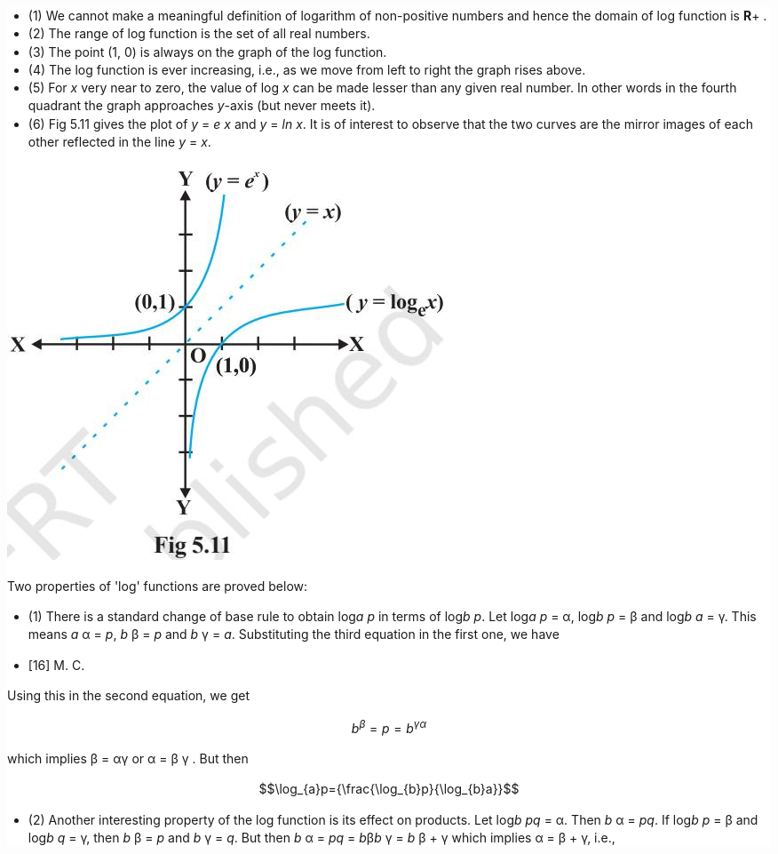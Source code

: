 - (1) We cannot make a meaningful definition of logarithm of non-positive numbers and hence the domain of log function is **R**+ .
- (2) The range of log function is the set of all real numbers.
- (3) The point (1, 0) is always on the graph of the log function.
- (4) The log function is ever increasing, i.e., as we move from left to right the graph rises above.
- (5) For *x* very near to zero, the value of log *x* can be made lesser than any given real number. In other words in the fourth quadrant the graph approaches *y*-axis (but never meets it).
- (6) Fig 5.11 gives the plot of *y* = *e x* and *y* = *ln x*. It is of interest to observe that the two curves are the mirror images of each other reflected in the line *y* = *x*.

![](_page_24_Figure_7.jpeg)

Two properties of 'log' functions are proved below:

- (1) There is a standard change of base rule to obtain log*a p* in terms of log*b p*. Let log*a p* = α, log*b p* = β and log*b a* = γ. This means *a* α = *p*, *b* β = *p* and *b* γ = *a*. Substituting the third equation in the first one, we have
* [16] M. C.  
  

Using this in the second equation, we get

$$b^{\beta}=p=b^{\gamma\alpha}$$

which implies β = αγ or α = β γ . But then

$$\log_{a}p={\frac{\log_{b}p}{\log_{b}a}}$$

- (2) Another interesting property of the log function is its effect on products. Let log*b pq* = α. Then *b* α = *pq*. If log*b p* = β and log*b q* = γ, then *b* β = *p* and *b* γ = *q*. But then *b* α = *pq* = *b*β*b* γ = *b* β + γ
which implies α = β + γ, i.e.,
